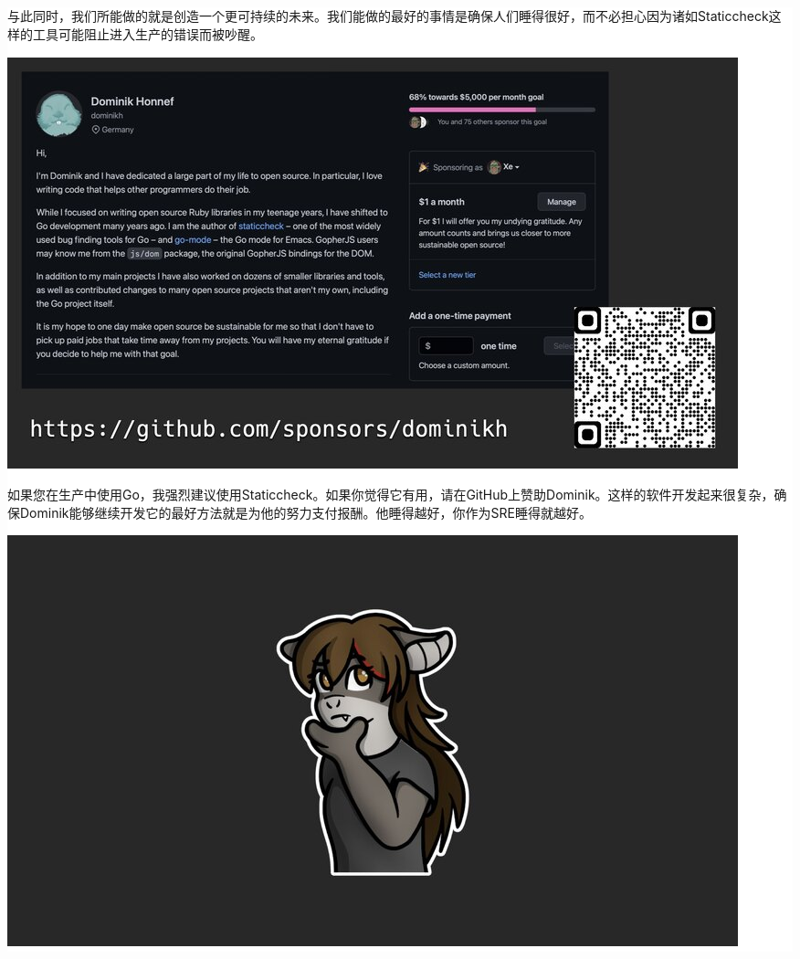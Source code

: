 与此同时，我们所能做的就是创造一个更可持续的未来。我们能做的最好的事情是确保人们睡得很好，而不必担心因为诸如Staticcheck这样的工具可能阻止进入生产的错误而被吵醒。

![](../static/images/2022/w19_How_Static_Code_Analysis_Prevents_You_From_Waking_Up_at_3AM_With_Production_on_Fire/Conf42+SRE+2022.055.jpeg)

如果您在生产中使用Go，我强烈建议使用Staticcheck。如果你觉得它有用，请在GitHub上赞助Dominik。这样的软件开发起来很复杂，确保Dominik能够继续开发它的最好方法就是为他的努力支付报酬。他睡得越好，你作为SRE睡得就越好。

![](../static/images/2022/w19_How_Static_Code_Analysis_Prevents_You_From_Waking_Up_at_3AM_With_Production_on_Fire/Conf42+SRE+2022.056.jpeg)
